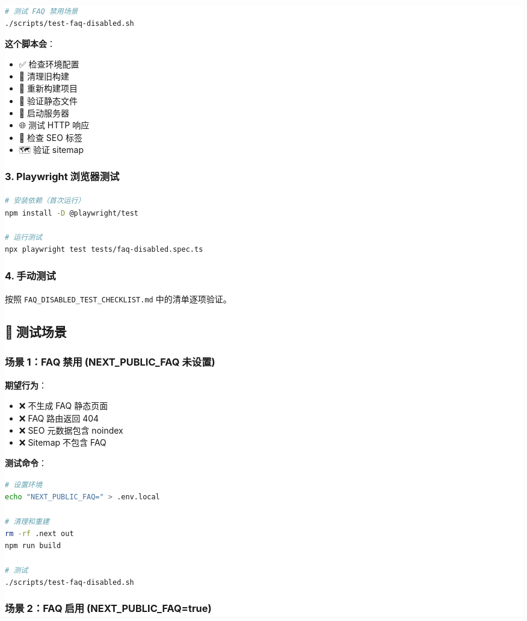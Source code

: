 ```bash
# 测试 FAQ 禁用场景
./scripts/test-faq-disabled.sh
```

**这个脚本会**：
- ✅ 检查环境配置
- 🧹 清理旧构建
- 🔨 重新构建项目
- 📂 验证静态文件
- 🚀 启动服务器
- 🌐 测试 HTTP 响应
- 🤖 检查 SEO 标签
- 🗺️ 验证 sitemap

### 3. Playwright 浏览器测试

```bash
# 安装依赖（首次运行）
npm install -D @playwright/test

# 运行测试
npx playwright test tests/faq-disabled.spec.ts
```

### 4. 手动测试

按照 `FAQ_DISABLED_TEST_CHECKLIST.md` 中的清单逐项验证。

## 🎯 测试场景

### 场景 1：FAQ 禁用 (NEXT_PUBLIC_FAQ 未设置)

**期望行为**：
- ❌ 不生成 FAQ 静态页面
- ❌ FAQ 路由返回 404
- ❌ SEO 元数据包含 noindex
- ❌ Sitemap 不包含 FAQ

**测试命令**：
```bash
# 设置环境
echo "NEXT_PUBLIC_FAQ=" > .env.local

# 清理和重建
rm -rf .next out
npm run build

# 测试
./scripts/test-faq-disabled.sh
```

### 场景 2：FAQ 启用 (NEXT_PUBLIC_FAQ=true)
